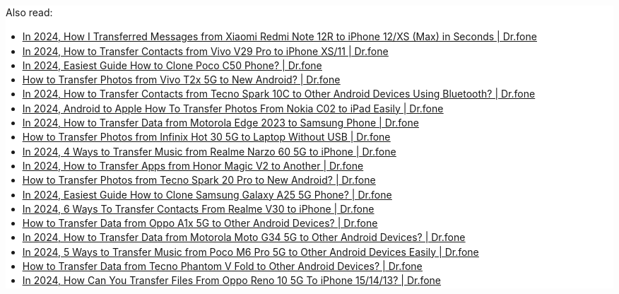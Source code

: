 
<span class="atpl-alsoreadstyle">Also read:</span>
<div><ul>
<li><a href="https://android-transfer.techidaily.com/in-2024-how-i-transferred-messages-from-xiaomi-redmi-note-12r-to-iphone-12xs-max-in-seconds-drfone-by-drfone-transfer-from-android-transfer-from-android/"><u>In 2024, How I Transferred Messages from Xiaomi Redmi Note 12R to iPhone 12/XS (Max) in Seconds | Dr.fone</u></a></li>
<li><a href="https://android-transfer.techidaily.com/in-2024-how-to-transfer-contacts-from-vivo-v29-pro-to-iphone-xs11-drfone-by-drfone-transfer-from-android-transfer-from-android/"><u>In 2024, How to Transfer Contacts from Vivo V29 Pro to iPhone XS/11 | Dr.fone</u></a></li>
<li><a href="https://android-transfer.techidaily.com/in-2024-easiest-guide-how-to-clone-poco-c50-phone-drfone-by-drfone-transfer-from-android-transfer-from-android/"><u>In 2024, Easiest Guide How to Clone Poco C50 Phone? | Dr.fone</u></a></li>
<li><a href="https://android-transfer.techidaily.com/how-to-transfer-photos-from-vivo-t2x-5g-to-new-android-drfone-by-drfone-transfer-from-android-transfer-from-android/"><u>How to Transfer Photos from Vivo T2x 5G to New Android? | Dr.fone</u></a></li>
<li><a href="https://android-transfer.techidaily.com/in-2024-how-to-transfer-contacts-from-tecno-spark-10c-to-other-android-devices-using-bluetooth-drfone-by-drfone-transfer-from-android-transfer-from-android/"><u>In 2024, How to Transfer Contacts from Tecno Spark 10C to Other Android Devices Using Bluetooth? | Dr.fone</u></a></li>
<li><a href="https://android-transfer.techidaily.com/in-2024-android-to-apple-how-to-transfer-photos-from-nokia-c02-to-ipad-easily-drfone-by-drfone-transfer-from-android-transfer-from-android/"><u>In 2024, Android to Apple How To Transfer Photos From Nokia C02 to iPad Easily | Dr.fone</u></a></li>
<li><a href="https://android-transfer.techidaily.com/in-2024-how-to-transfer-data-from-motorola-edge-2023-to-samsung-phone-drfone-by-drfone-transfer-from-android-transfer-from-android/"><u>In 2024, How to Transfer Data from Motorola Edge 2023 to Samsung Phone | Dr.fone</u></a></li>
<li><a href="https://android-transfer.techidaily.com/how-to-transfer-photos-from-infinix-hot-30-5g-to-laptop-without-usb-drfone-by-drfone-transfer-from-android-transfer-from-android/"><u>How to Transfer Photos from Infinix Hot 30 5G to Laptop Without USB | Dr.fone</u></a></li>
<li><a href="https://android-transfer.techidaily.com/in-2024-4-ways-to-transfer-music-from-realme-narzo-60-5g-to-iphone-drfone-by-drfone-transfer-from-android-transfer-from-android/"><u>In 2024, 4 Ways to Transfer Music from Realme Narzo 60 5G to iPhone | Dr.fone</u></a></li>
<li><a href="https://android-transfer.techidaily.com/in-2024-how-to-transfer-apps-from-honor-magic-v2-to-another-drfone-by-drfone-transfer-from-android-transfer-from-android/"><u>In 2024, How to Transfer Apps from Honor Magic V2 to Another | Dr.fone</u></a></li>
<li><a href="https://android-transfer.techidaily.com/how-to-transfer-photos-from-tecno-spark-20-pro-to-new-android-drfone-by-drfone-transfer-from-android-transfer-from-android/"><u>How to Transfer Photos from Tecno Spark 20 Pro to New Android? | Dr.fone</u></a></li>
<li><a href="https://android-transfer.techidaily.com/in-2024-easiest-guide-how-to-clone-samsung-galaxy-a25-5g-phone-drfone-by-drfone-transfer-from-android-transfer-from-android/"><u>In 2024, Easiest Guide How to Clone Samsung Galaxy A25 5G Phone? | Dr.fone</u></a></li>
<li><a href="https://android-transfer.techidaily.com/in-2024-6-ways-to-transfer-contacts-from-realme-v30-to-iphone-drfone-by-drfone-transfer-from-android-transfer-from-android/"><u>In 2024, 6 Ways To Transfer Contacts From Realme V30 to iPhone | Dr.fone</u></a></li>
<li><a href="https://android-transfer.techidaily.com/how-to-transfer-data-from-oppo-a1x-5g-to-other-android-devices-drfone-by-drfone-transfer-from-android-transfer-from-android/"><u>How to Transfer Data from Oppo A1x 5G to Other Android Devices? | Dr.fone</u></a></li>
<li><a href="https://android-transfer.techidaily.com/in-2024-how-to-transfer-data-from-motorola-moto-g34-5g-to-other-android-devices-drfone-by-drfone-transfer-from-android-transfer-from-android/"><u>In 2024, How to Transfer Data from Motorola Moto G34 5G to Other Android Devices? | Dr.fone</u></a></li>
<li><a href="https://android-transfer.techidaily.com/in-2024-5-ways-to-transfer-music-from-poco-m6-pro-5g-to-other-android-devices-easily-drfone-by-drfone-transfer-from-android-transfer-from-android/"><u>In 2024, 5 Ways to Transfer Music from Poco M6 Pro 5G to Other Android Devices Easily | Dr.fone</u></a></li>
<li><a href="https://android-transfer.techidaily.com/how-to-transfer-data-from-tecno-phantom-v-fold-to-other-android-devices-drfone-by-drfone-transfer-from-android-transfer-from-android/"><u>How to Transfer Data from Tecno Phantom V Fold to Other Android Devices? | Dr.fone</u></a></li>
<li><a href="https://android-transfer.techidaily.com/in-2024-how-can-you-transfer-files-from-oppo-reno-10-5g-to-iphone-151413-drfone-by-drfone-transfer-from-android-transfer-from-android/"><u>In 2024, How Can You Transfer Files From Oppo Reno 10 5G To iPhone 15/14/13? | Dr.fone</u></a></li>